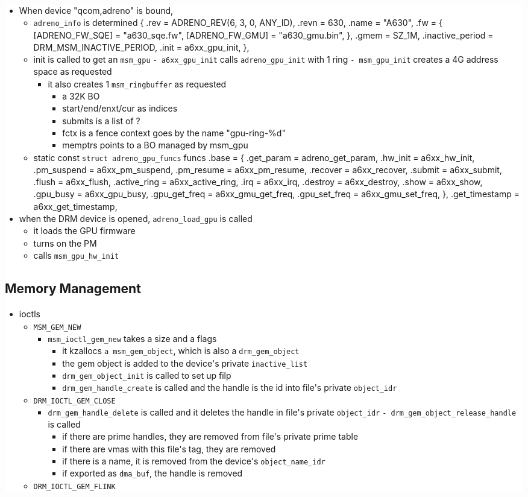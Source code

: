 - When device "qcom,adreno" is bound,
  - `adreno_info` is determined
        {
               .rev = ADRENO_REV(6, 3, 0, ANY_ID),
               .revn = 630,
               .name = "A630",
               .fw = {
                       [ADRENO_FW_SQE] = "a630_sqe.fw",
                       [ADRENO_FW_GMU] = "a630_gmu.bin",
               },
               .gmem = SZ_1M,
               .inactive_period = DRM_MSM_INACTIVE_PERIOD,
               .init = a6xx_gpu_init,
       },
  - init is called to get an `msm_gpu`
    `- a6xx_gpu_init` calls `adreno_gpu_init` with 1 ring
    `- msm_gpu_init` creates a 4G address space as requested
    - it also creates 1 `msm_ringbuffer` as requested
      - a 32K BO
      - start/end/enxt/cur as indices
      - submits is a list of ?
      - fctx is a fence context goes by the name "gpu-ring-%d"
      - memptrs points to a BO managed by msm_gpu
  - static const `struct adreno_gpu_funcs` funcs
       .base = {
               .get_param = adreno_get_param,
               .hw_init = a6xx_hw_init,
               .pm_suspend = a6xx_pm_suspend,
               .pm_resume = a6xx_pm_resume,
               .recover = a6xx_recover,
               .submit = a6xx_submit,
               .flush = a6xx_flush,
               .active_ring = a6xx_active_ring,
               .irq = a6xx_irq,
               .destroy = a6xx_destroy,
               .show = a6xx_show,
               .gpu_busy = a6xx_gpu_busy,
               .gpu_get_freq = a6xx_gmu_get_freq,
               .gpu_set_freq = a6xx_gmu_set_freq,
       },
       .get_timestamp = a6xx_get_timestamp,
- when the DRM device is opened, `adreno_load_gpu` is called
  - it loads the GPU firmware
  - turns on the PM
  - calls `msm_gpu_hw_init`

## Memory Management

- ioctls
  - `MSM_GEM_NEW`
    - `msm_ioctl_gem_new` takes a size and a flags
       - it kzallocs `a msm_gem_object`, which is also a `drm_gem_object`
       - the gem object is added to the device's private `inactive_list`
       - `drm_gem_object_init` is called to set up filp
       - `drm_gem_handle_create` is called and the handle is the id into file's private `object_idr`
  - `DRM_IOCTL_GEM_CLOSE`
    - `drm_gem_handle_delete` is called and it deletes the handle in file's private `object_idr`
    `- drm_gem_object_release_handle` is called
      - if there are prime handles, they are removed from file's private prime table
      - if there are vmas with this file's tag, they are removed
      - if there is a name, it is removed from the device's `object_name_idr`
      - if exported as `dma_buf`, the handle is removed
  - `DRM_IOCTL_GEM_FLINK`